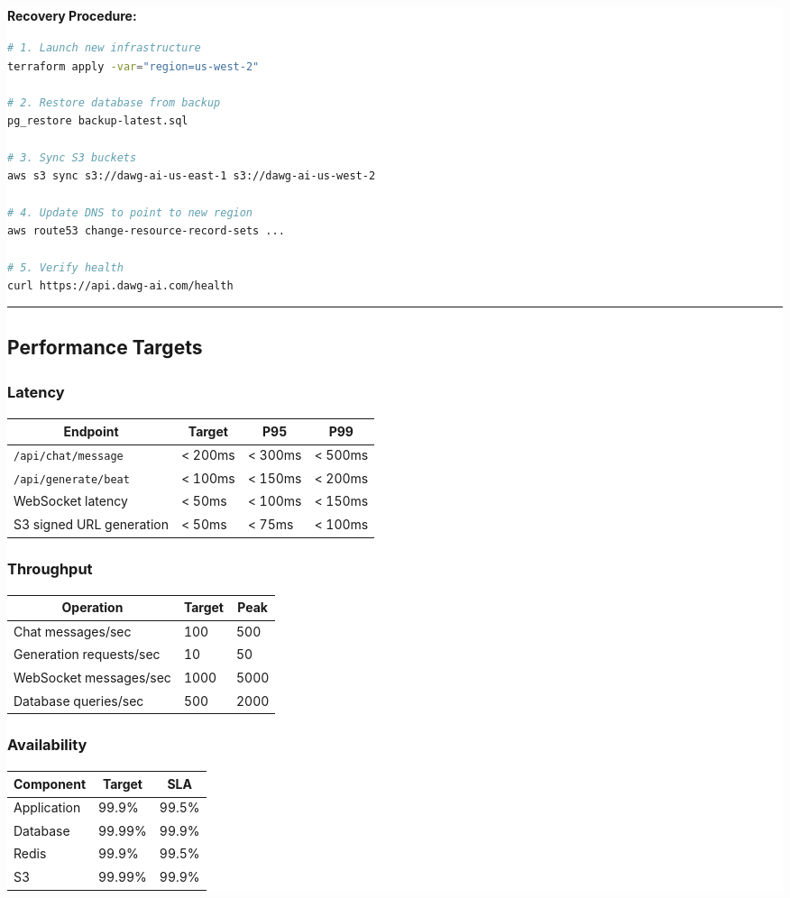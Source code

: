 **Recovery Procedure:**
```bash
# 1. Launch new infrastructure
terraform apply -var="region=us-west-2"

# 2. Restore database from backup
pg_restore backup-latest.sql

# 3. Sync S3 buckets
aws s3 sync s3://dawg-ai-us-east-1 s3://dawg-ai-us-west-2

# 4. Update DNS to point to new region
aws route53 change-resource-record-sets ...

# 5. Verify health
curl https://api.dawg-ai.com/health
```

---

## Performance Targets

### Latency

| Endpoint | Target | P95 | P99 |
|----------|--------|-----|-----|
| `/api/chat/message` | < 200ms | < 300ms | < 500ms |
| `/api/generate/beat` | < 100ms | < 150ms | < 200ms |
| WebSocket latency | < 50ms | < 100ms | < 150ms |
| S3 signed URL generation | < 50ms | < 75ms | < 100ms |

### Throughput

| Operation | Target | Peak |
|-----------|--------|------|
| Chat messages/sec | 100 | 500 |
| Generation requests/sec | 10 | 50 |
| WebSocket messages/sec | 1000 | 5000 |
| Database queries/sec | 500 | 2000 |

### Availability

| Component | Target | SLA |
|-----------|--------|-----|
| Application | 99.9% | 99.5% |
| Database | 99.99% | 99.9% |
| Redis | 99.9% | 99.5% |
| S3 | 99.99% | 99.9% |
